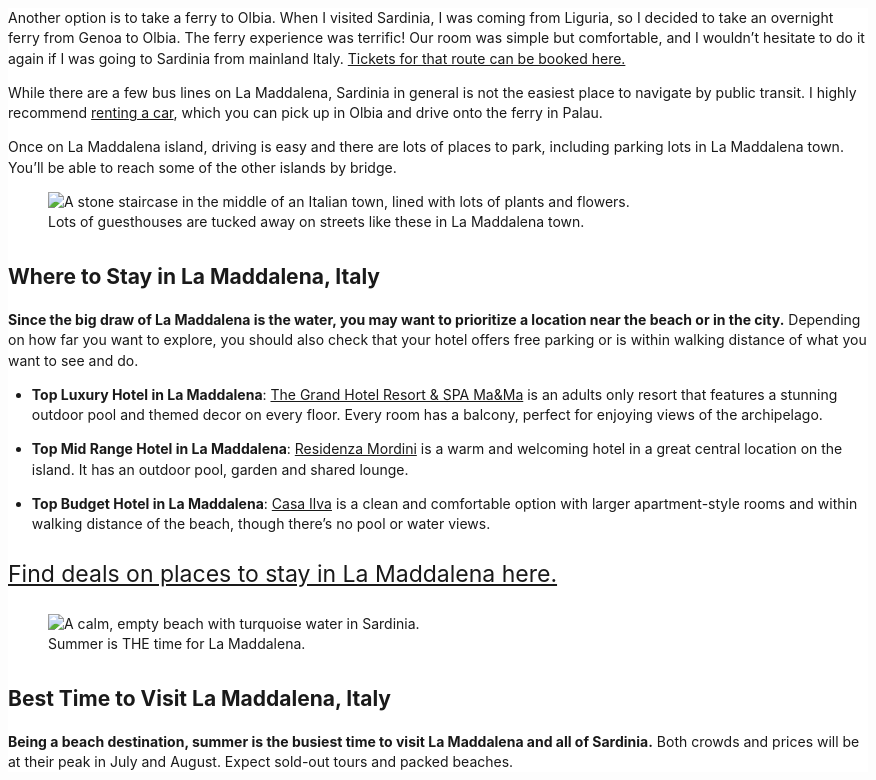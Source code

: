<p>Another option is to take a ferry to Olbia. When I visited Sardinia, I was coming from Liguria, so I decided to take an overnight ferry from Genoa to Olbia. The ferry experience was terrific! Our room was simple but comfortable, and I wouldn&#8217;t hesitate to do it again if I was going to Sardinia from mainland Italy. <a href="https://www.directferries.com/?dfpid=4376&amp;affid=1209&amp;rurl=maddalena_lines.htm" target="_blank" rel="noreferrer noopener nofollow">Tickets for that route can be booked here.</a></p>
</p>
<p>While there are a few bus lines on La Maddalena, Sardinia in general is not the easiest place to navigate by public transit. I highly recommend <a href="https://www.discovercars.com/italy-sardinia/olbia?a_aid=adventurouskate" target="_blank" rel="noreferrer noopener nofollow">renting a car</a>, which you can pick up in Olbia and drive onto the ferry in Palau.</p>
</p>
<p>Once on La Maddalena island, driving is easy and there are lots of places to park, including parking lots in La Maddalena town. You’ll be able to reach some of the other islands by bridge.&nbsp;</p>
</p>
<figure class="wp-block-image size-large"><img decoding="async" width="1024" height="668" src="https://www.adventurouskate.com/wp-content/uploads/2025/02/Stone-Staircase-La-Maddalena-Sardinia-1024x668.jpg" alt="A stone staircase in the middle of an Italian town, lined with lots of plants and flowers." class="wp-image-38914" srcset="https://www.adventurouskate.com/wp-content/uploads/2025/02/Stone-Staircase-La-Maddalena-Sardinia-1024x668.jpg 1024w, https://www.adventurouskate.com/wp-content/uploads/2025/02/Stone-Staircase-La-Maddalena-Sardinia-800x522.jpg 800w, https://www.adventurouskate.com/wp-content/uploads/2025/02/Stone-Staircase-La-Maddalena-Sardinia-768x501.jpg 768w, https://www.adventurouskate.com/wp-content/uploads/2025/02/Stone-Staircase-La-Maddalena-Sardinia-1536x1002.jpg 1536w, https://www.adventurouskate.com/wp-content/uploads/2025/02/Stone-Staircase-La-Maddalena-Sardinia-2048x1336.jpg 2048w, https://www.adventurouskate.com/wp-content/uploads/2025/02/Stone-Staircase-La-Maddalena-Sardinia-150x98.jpg 150w" sizes="(max-width: 1024px) 100vw, 1024px" /><figcaption class="wp-element-caption">Lots of guesthouses are tucked away on streets like these in La Maddalena town.</figcaption></figure>
</p>
<h2 class="wp-block-heading">Where to Stay in La Maddalena, Italy</h2>
</p>
<p><strong>Since the big draw of La Maddalena is the water, you may want to prioritize a location near the beach or in the city.</strong> Depending on how far you want to explore, you should also check that your hotel offers free parking or is within walking distance of what you want to see and do. </p>
</p>
<ul class="wp-block-list">
<li><strong>Top Luxury Hotel in La Maddalena</strong>: <a href="https://www.booking.com/hotel/it/grand-ma-amp-ma-resort.en.html?aid=1969902&amp;no_rooms=1&amp;group_adults=2&amp;label=things-to-do-in-la-maddalena" target="_blank" rel="noreferrer noopener nofollow">The Grand Hotel Resort &amp; SPA Ma&amp;Ma</a> is an adults only resort that features a stunning outdoor pool and themed decor on every floor. Every room has a balcony, perfect for enjoying views of the archipelago.&nbsp;&nbsp;</li>
</p>
<li><strong>Top Mid Range Hotel in La Maddalena</strong>: <a href="https://www.booking.com/hotel/it/residenza-mordini.en.html?aid=1969902&amp;no_rooms=1&amp;group_adults=2&amp;label=things-to-do-in-la-maddalena" target="_blank" rel="noreferrer noopener nofollow">Residenza Mordini</a> is a warm and welcoming hotel in a great central location on the island. It has an outdoor pool, garden and shared lounge.&nbsp;&nbsp;</li>
</p>
<li><strong>Top Budget Hotel in La Maddalena</strong>: <a href="https://www.booking.com/hotel/it/casa-ilva.en.html?aid=1969902&amp;no_rooms=1&amp;group_adults=2&amp;label=things-to-do-in-la-maddalena" target="_blank" rel="noreferrer noopener nofollow">Casa Ilva</a> is a clean and comfortable option with larger apartment-style rooms and within walking distance of the beach, though there’s no pool or water views.</li>
</ul>
</p>
<p style="font-size:23px"><a href="https://www.booking.com/searchresults.en.html?city=-119608&amp;aid=1969902&amp;no_rooms=1&amp;group_adults=2&amp;label=things-to-do-in-la-maddalena" target="_blank" rel="noreferrer noopener nofollow">Find deals on places to stay in La Maddalena here.</a></p>
</p>
<figure class="wp-block-image size-large"><img decoding="async" width="1024" height="683" src="https://www.adventurouskate.com/wp-content/uploads/2025/02/Calm-beach-La-Maddalena-Italy-Sardinia-1024x683.jpg" alt="A calm, empty beach with turquoise water in Sardinia." class="wp-image-38915" srcset="https://www.adventurouskate.com/wp-content/uploads/2025/02/Calm-beach-La-Maddalena-Italy-Sardinia-1024x683.jpg 1024w, https://www.adventurouskate.com/wp-content/uploads/2025/02/Calm-beach-La-Maddalena-Italy-Sardinia-800x533.jpg 800w, https://www.adventurouskate.com/wp-content/uploads/2025/02/Calm-beach-La-Maddalena-Italy-Sardinia-768x512.jpg 768w, https://www.adventurouskate.com/wp-content/uploads/2025/02/Calm-beach-La-Maddalena-Italy-Sardinia-1536x1024.jpg 1536w, https://www.adventurouskate.com/wp-content/uploads/2025/02/Calm-beach-La-Maddalena-Italy-Sardinia-2048x1365.jpg 2048w, https://www.adventurouskate.com/wp-content/uploads/2025/02/Calm-beach-La-Maddalena-Italy-Sardinia-150x100.jpg 150w" sizes="(max-width: 1024px) 100vw, 1024px" /><figcaption class="wp-element-caption">Summer is THE time for La Maddalena.</figcaption></figure>
</p>
<h2 class="wp-block-heading">Best Time to Visit La Maddalena, Italy</h2>
</p>
<p><strong>Being a beach destination, summer is the busiest time to visit La Maddalena and all of Sardinia.</strong> Both crowds and prices will be at their peak in July and August. Expect sold-out tours and packed beaches. </p>
</p>